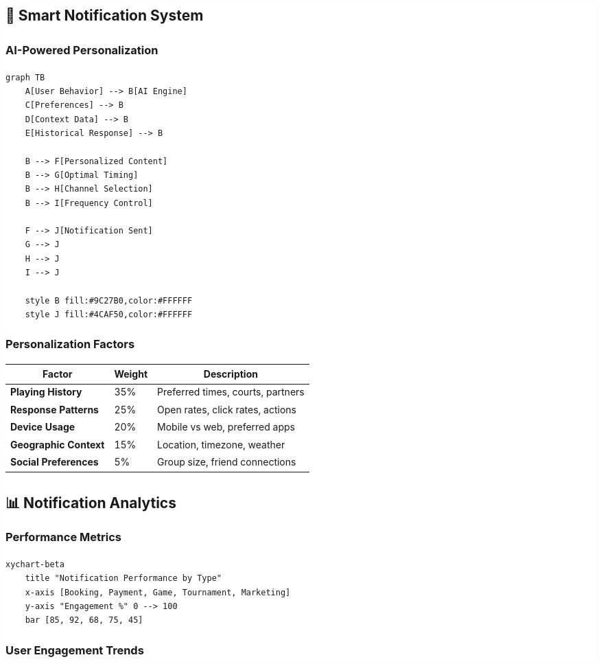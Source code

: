 ## 🎯 Smart Notification System

### AI-Powered Personalization

```mermaid
graph TB
    A[User Behavior] --> B[AI Engine]
    C[Preferences] --> B
    D[Context Data] --> B
    E[Historical Response] --> B

    B --> F[Personalized Content]
    B --> G[Optimal Timing]
    B --> H[Channel Selection]
    B --> I[Frequency Control]

    F --> J[Notification Sent]
    G --> J
    H --> J
    I --> J

    style B fill:#9C27B0,color:#FFFFFF
    style J fill:#4CAF50,color:#FFFFFF
```

### Personalization Factors

| Factor                 | Weight | Description                       |
| ---------------------- | ------ | --------------------------------- |
| **Playing History**    | 35%    | Preferred times, courts, partners |
| **Response Patterns**  | 25%    | Open rates, click rates, actions  |
| **Device Usage**       | 20%    | Mobile vs web, preferred apps     |
| **Geographic Context** | 15%    | Location, timezone, weather       |
| **Social Preferences** | 5%     | Group size, friend connections    |

## 📊 Notification Analytics

### Performance Metrics

```mermaid
xychart-beta
    title "Notification Performance by Type"
    x-axis [Booking, Payment, Game, Tournament, Marketing]
    y-axis "Engagement %" 0 --> 100
    bar [85, 92, 68, 75, 45]
```

### User Engagement Trends
